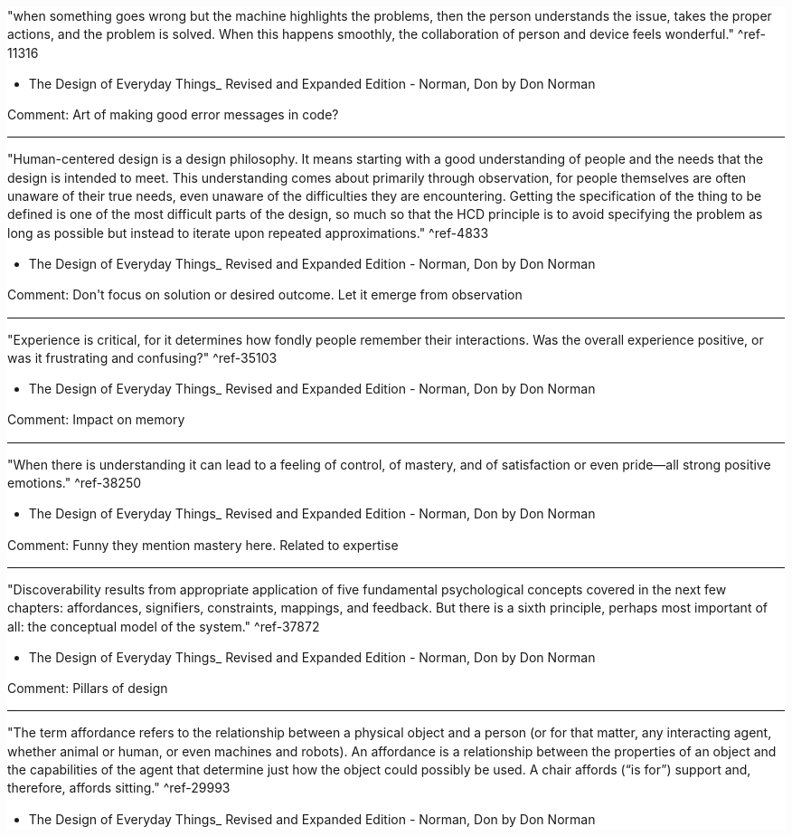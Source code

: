 "when something goes wrong but the machine highlights the problems, then the person understands the issue, takes the proper actions, and the problem is solved. When this happens smoothly, the collaboration of person and device feels wonderful."  ^ref-11316
* The Design of Everyday Things_ Revised and Expanded Edition - Norman, Don by Don
Norman

Comment: Art of making good error messages in code?

---
"Human-centered design is a design philosophy. It means starting with a good understanding of people and the needs that the design is intended to meet. This understanding comes about primarily through observation, for people themselves are often unaware of their true needs, even unaware of the difficulties they are encountering. Getting the specification of the thing to be defined is one of the most difficult parts of the design, so much so that the HCD principle is to avoid specifying the problem as long as possible but instead to iterate upon repeated approximations."  ^ref-4833
* The Design of Everyday Things_ Revised and Expanded Edition - Norman, Don by Don
Norman

Comment: Don't focus on solution or desired outcome. Let it emerge from observation

---
"Experience is critical, for it determines how fondly people remember their interactions. Was the overall experience positive, or was it frustrating and confusing?"  ^ref-35103
* The Design of Everyday Things_ Revised and Expanded Edition - Norman, Don by Don
Norman

Comment: Impact on memory

---
"When there is understanding it can lead to a feeling of control, of mastery, and of satisfaction or even pride—all strong positive emotions."  ^ref-38250
* The Design of Everyday Things_ Revised and Expanded Edition - Norman, Don by Don
Norman

Comment: Funny they mention mastery here. Related to expertise

---
"Discoverability results from appropriate application of five fundamental psychological concepts covered in the next few chapters: affordances, signifiers, constraints, mappings, and feedback. But there is a sixth principle, perhaps most important of all: the conceptual model of the system."  ^ref-37872
* The Design of Everyday Things_ Revised and Expanded Edition - Norman, Don by Don
Norman

Comment: Pillars of design

---
"The term affordance refers to the relationship between a physical object and a person (or for that matter, any interacting agent, whether animal or human, or even machines and robots). An affordance is a relationship between the properties of an object and the capabilities of the agent that determine just how the object could possibly be used. A chair affords (“is for”) support and, therefore, affords sitting."  ^ref-29993
* The Design of Everyday Things_ Revised and Expanded Edition - Norman, Don by Don
Norman
